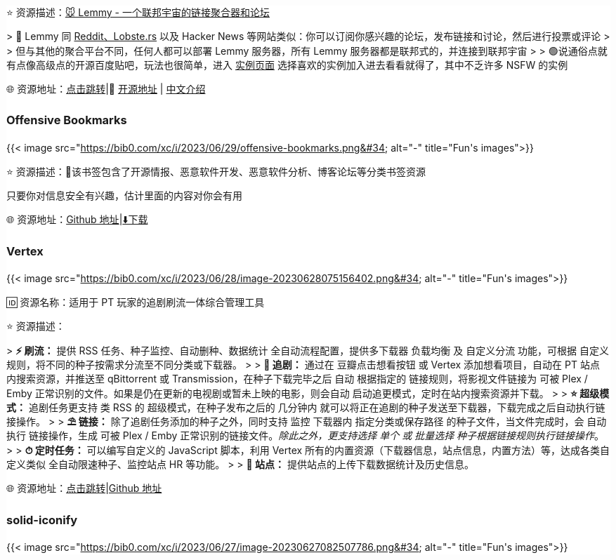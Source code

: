 ⭐️  资源描述：[🐭 Lemmy - 一个联邦宇宙的链接聚合器和论坛](https://join-lemmy.org/)

&gt; 📄 Lemmy 同 [Reddit、Lobste.rs](http://xn--redditlobste-ec3k.rs) 以及 Hacker News 等网站类似：你可以订阅你感兴趣的论坛，发布链接和讨论，然后进行投票或评论
&gt;
&gt; 但与其他的聚合平台不同，任何人都可以部署 Lemmy 服务器，所有 Lemmy 服务器都是联邦式的，并连接到联邦宇宙
&gt;
&gt; 🟢说通俗点就有点像高级点的开源百度贴吧，玩法也很简单，进入 [实例页面](https://join-lemmy.org/instances) 选择喜欢的实例加入进去看看就得了，其中不乏许多 NSFW 的实例

🌐 资源地址：[点击跳转](https://join-lemmy.org/)|🧩 [开源地址](https://github.com/LemmyNet/lemmy) | [中文介绍](https://github.com/LemmyNet/lemmy/blob/main/readmes/README.zh.hans.md)

### Offensive Bookmarks

{{&lt; image src=&#34;https://bib0.com/xc/i/2023/06/29/offensive-bookmarks.png&#34; alt=&#34;-&#34; title=&#34;Fun&#39;s images&#34;&gt;}}  

⭐️  资源描述：📄该书签包含了开源情报、恶意软件开发、恶意软件分析、博客论坛等分类书签资源

只要你对信息安全有兴趣，估计里面的内容对你会有用

🌐 资源地址：[Github 地址](https://github.com/kargisimos/offensive-bookmarks)|[⬇️下载](https://github.com/kargisimos/offensive-bookmarks/blob/master/offensive-bookmarks.html)

### Vertex 

{{&lt; image src=&#34;https://bib0.com/xc/i/2023/06/28/image-20230628075156402.png&#34; alt=&#34;-&#34; title=&#34;Fun&#39;s images&#34;&gt;}}  

🆔  资源名称：适用于 PT 玩家的追剧刷流一体综合管理工具

⭐️  资源描述：

&gt; **⚡ 刷流：** 提供 RSS 任务、种子监控、自动删种、数据统计 全自动流程配置，提供多下载器 负载均衡 及 自定义分流 功能，可根据 自定义规则，将不同的种子按需求分流至不同分类或下载器。
&gt;
&gt; **🌌 追剧：** 通过在 豆瓣点击想看按钮 或 Vertex 添加想看项目，自动在 PT 站点 内搜索资源，并推送至 qBittorrent 或 Transmission，在种子下载完毕之后 自动 根据指定的 链接规则，将影视文件链接为 可被 Plex / Emby 正常识别的文件。如果是仍在更新的电视剧或暂未上映的电影，则会自动 启动追更模式，定时在站内搜索资源并下载。
&gt;
&gt; **⭐ 超级模式：** 追剧任务更支持 类 RSS 的 超级模式，在种子发布之后的 几分钟内 就可以将正在追剧的种子发送至下载器，下载完成之后自动执行链接操作。
&gt;
&gt; **⛱ 链接：** 除了追剧任务添加的种子之外，同时支持 监控 下载器内 指定分类或保存路径 的种子文件，当文件完成时，会 自动执行 链接操作，生成 可被 Plex / Emby 正常识别的链接文件。*除此之外，更支持选择 单个 或 批量选择 种子根据链接规则执行链接操作*。
&gt;
&gt; **⏱ 定时任务：** 可以编写自定义的 JavaScript 脚本，利用 Vertex 所有的内置资源（下载器信息，站点信息，内置方法）等，达成各类自定义类似 全自动限速种子、监控站点 HR 等功能。
&gt;
&gt; **🌈 站点：** 提供站点的上传下载数据统计及历史信息。

🌐 资源地址：[点击跳转](https://wiki.vertex.icu/)|[Github 地址](https://github.com/vertex-app/vertex)

### solid-iconify

{{&lt; image src=&#34;https://bib0.com/xc/i/2023/06/27/image-20230627082507786.png&#34; alt=&#34;-&#34; title=&#34;Fun&#39;s images&#34;&gt;}}  
